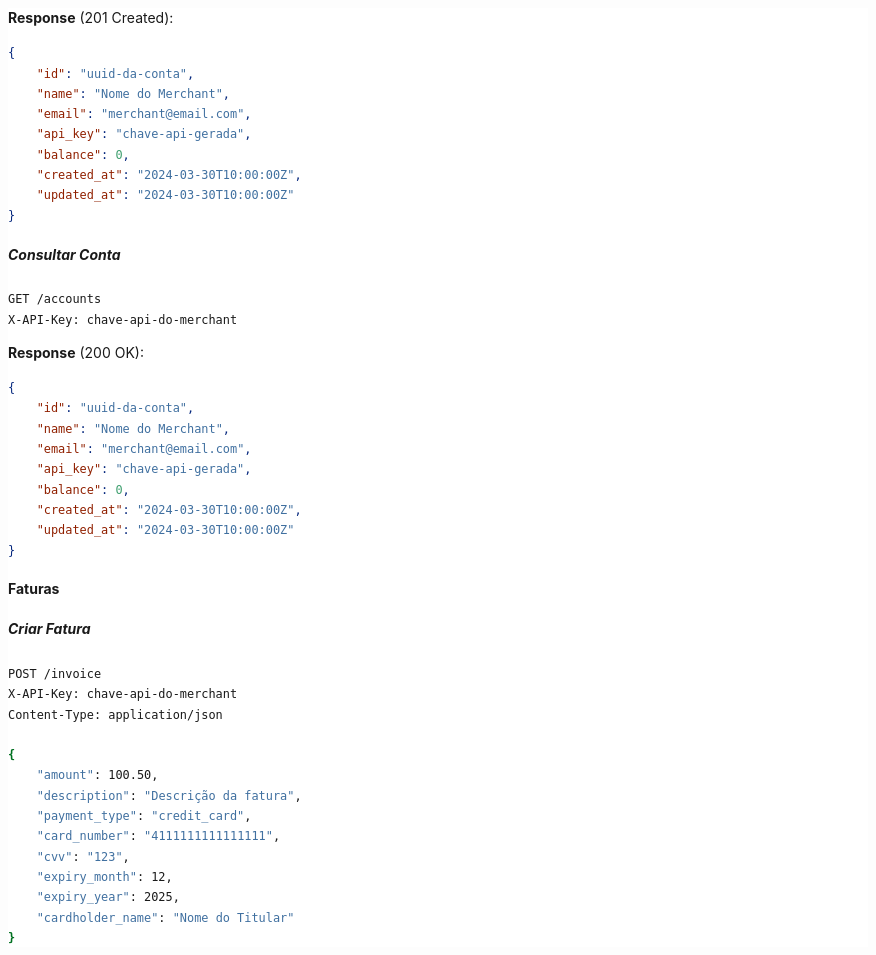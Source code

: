 **Response** (201 Created):

```json
{
    "id": "uuid-da-conta",
    "name": "Nome do Merchant",
    "email": "merchant@email.com",
    "api_key": "chave-api-gerada",
    "balance": 0,
    "created_at": "2024-03-30T10:00:00Z",
    "updated_at": "2024-03-30T10:00:00Z"
}
```

##### Consultar Conta

```bash
GET /accounts
X-API-Key: chave-api-do-merchant
```

**Response** (200 OK):

```json
{
    "id": "uuid-da-conta",
    "name": "Nome do Merchant",
    "email": "merchant@email.com",
    "api_key": "chave-api-gerada",
    "balance": 0,
    "created_at": "2024-03-30T10:00:00Z",
    "updated_at": "2024-03-30T10:00:00Z"
}
```

#### Faturas

##### Criar Fatura

```bash
POST /invoice
X-API-Key: chave-api-do-merchant
Content-Type: application/json

{
    "amount": 100.50,
    "description": "Descrição da fatura",
    "payment_type": "credit_card",
    "card_number": "4111111111111111",
    "cvv": "123",
    "expiry_month": 12,
    "expiry_year": 2025,
    "cardholder_name": "Nome do Titular"
}
```
